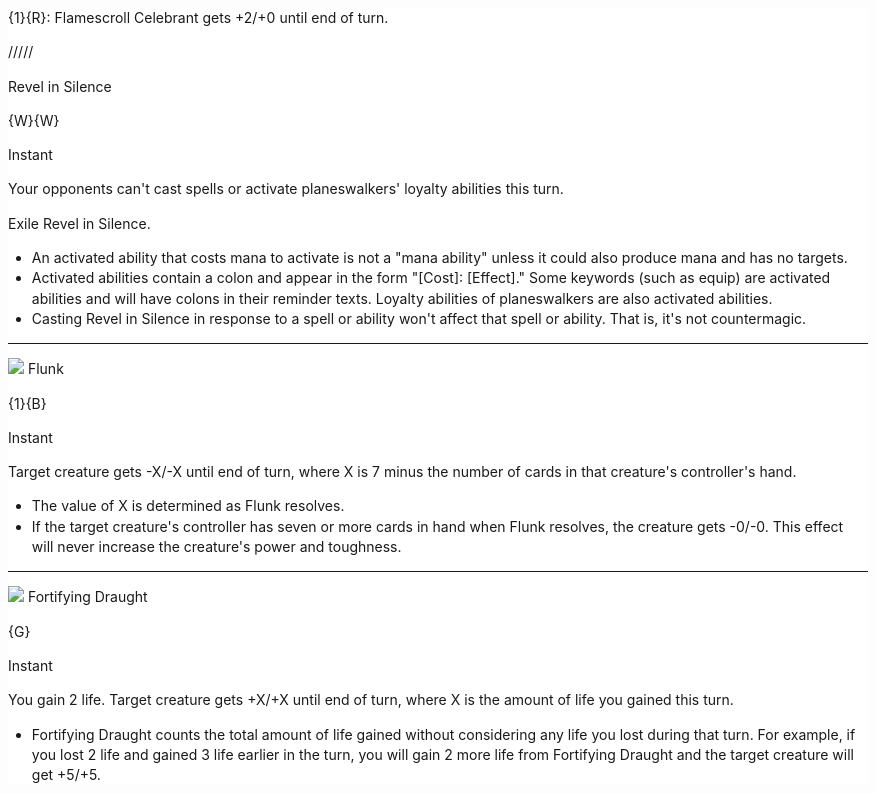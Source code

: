 {1}{R}: Flamescroll Celebrant gets +2/+0 until end of turn.  

/////  

Revel in Silence  

{W}{W}  

Instant  

Your opponents can't cast spells or activate planeswalkers' loyalty abilities this turn.  

Exile Revel in Silence.


* An activated ability that costs mana to activate is not a "mana ability" unless it could also produce mana and has no targets.
* Activated abilities contain a colon and appear in the form "[Cost]: [Effect]." Some keywords (such as equip) are activated abilities and will have colons in their reminder texts. Loyalty abilities of planeswalkers are also activated abilities.
* Casting Revel in Silence in response to a spell or ability won't affect that spell or ability. That is, it's not countermagic.



---

[![](http://gatherer.wizards.com/Handlers/Image.ashx?type=card&name=Flunk)](http://gatherer.wizards.com/Pages/Card/Details.aspx?name=Flunk)
Flunk  

{1}{B}  

Instant  

Target creature gets -X/-X until end of turn, where X is 7 minus the number of cards in that creature's controller's hand.


* The value of X is determined as Flunk resolves.
* If the target creature's controller has seven or more cards in hand when Flunk resolves, the creature gets -0/-0. This effect will never increase the creature's power and toughness.



---

[![](http://gatherer.wizards.com/Handlers/Image.ashx?type=card&name=Fortifying+Draught)](http://gatherer.wizards.com/Pages/Card/Details.aspx?name=Fortifying+Draught)
Fortifying Draught  

{G}  

Instant  

You gain 2 life. Target creature gets +X/+X until end of turn, where X is the amount of life you gained this turn.


* Fortifying Draught counts the total amount of life gained without considering any life you lost during that turn. For example, if you lost 2 life and gained 3 life earlier in the turn, you will gain 2 more life from Fortifying Draught and the target creature will get +5/+5.
